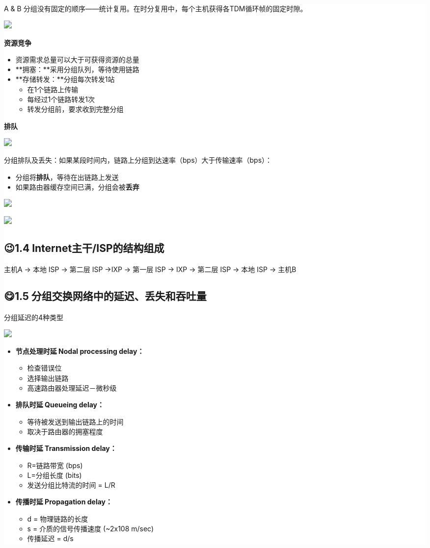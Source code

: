 A & B 分组没有固定的顺序——统计复用。在时分复用中，每个主机获得各TDM循环帧的固定时隙。

![](https://pic.imgdb.cn/item/65f533b89f345e8d03897a1b.png)

**资源竞争**

- 资源需求总量可以大于可获得资源的总量
- **拥塞：**采用分组队列，等待使用链路
- **存储转发：**分组每次转发1站
  - 在1个链路上传输
  - 每经过1个链路转发1次
  - 转发分组前，要求收到完整分组

**排队**

![](https://pic.imgdb.cn/item/65f534d19f345e8d039006ae.png)

分组排队及丢失：如果某段时间内，链路上分组到达速率（bps）大于传输速率（bps）：

- 分组将**排队**，等待在出链路上发送
- 如果路由器缓存空间已满，分组会被**丢弃**

![](https://pic.imgdb.cn/item/65f536dd9f345e8d039c6a36.png)

![](https://pic.imgdb.cn/item/65f536f49f345e8d039cea73.png)

## 😉1.4 **Internet主干/ISP的结构组成**

主机A → 本地 ISP → 第二层 ISP →IXP → 第一层 ISP → IXP → 第二层 ISP → 本地 ISP → 主机B

## 😋1.5 分组交换网络中的延迟、丢失和吞吐量

分组延迟的4种类型

![](https://pic.imgdb.cn/item/65f539209f345e8d03a97a1b.png)

- **节点处理时延 Nodal processing delay：**
  - 检查错误位
  - 选择输出链路
  - 高速路由器处理延迟－微秒级
- **排队时延 Queueing delay：**
  - 等待被发送到输出链路上的时间
  - 取决于路由器的拥塞程度

- **传输时延 Transmission delay：**
  - R=链路带宽 (bps)
  - L=分组长度 (bits)
  - 发送分组比特流的时间 = L/R
- **传播时延 Propagation delay：**
  - d = 物理链路的长度
  - s = 介质的信号传播速度 (~2x108 m/sec)
  - 传播延迟 = d/s
